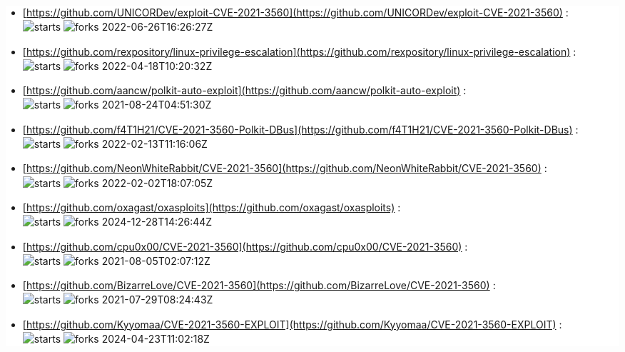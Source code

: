 - [https://github.com/UNICORDev/exploit-CVE-2021-3560](https://github.com/UNICORDev/exploit-CVE-2021-3560) :  
![starts](https://img.shields.io/github/stars/UNICORDev/exploit-CVE-2021-3560.svg) 
![forks](https://img.shields.io/github/forks/UNICORDev/exploit-CVE-2021-3560.svg) 
2022-06-26T16:26:27Z

- [https://github.com/rexpository/linux-privilege-escalation](https://github.com/rexpository/linux-privilege-escalation) :  
![starts](https://img.shields.io/github/stars/rexpository/linux-privilege-escalation.svg) 
![forks](https://img.shields.io/github/forks/rexpository/linux-privilege-escalation.svg) 
2022-04-18T10:20:32Z

- [https://github.com/aancw/polkit-auto-exploit](https://github.com/aancw/polkit-auto-exploit) :  
![starts](https://img.shields.io/github/stars/aancw/polkit-auto-exploit.svg) 
![forks](https://img.shields.io/github/forks/aancw/polkit-auto-exploit.svg) 
2021-08-24T04:51:30Z

- [https://github.com/f4T1H21/CVE-2021-3560-Polkit-DBus](https://github.com/f4T1H21/CVE-2021-3560-Polkit-DBus) :  
![starts](https://img.shields.io/github/stars/f4T1H21/CVE-2021-3560-Polkit-DBus.svg) 
![forks](https://img.shields.io/github/forks/f4T1H21/CVE-2021-3560-Polkit-DBus.svg) 
2022-02-13T11:16:06Z

- [https://github.com/NeonWhiteRabbit/CVE-2021-3560](https://github.com/NeonWhiteRabbit/CVE-2021-3560) :  
![starts](https://img.shields.io/github/stars/NeonWhiteRabbit/CVE-2021-3560.svg) 
![forks](https://img.shields.io/github/forks/NeonWhiteRabbit/CVE-2021-3560.svg) 
2022-02-02T18:07:05Z

- [https://github.com/oxagast/oxasploits](https://github.com/oxagast/oxasploits) :  
![starts](https://img.shields.io/github/stars/oxagast/oxasploits.svg) 
![forks](https://img.shields.io/github/forks/oxagast/oxasploits.svg) 
2024-12-28T14:26:44Z

- [https://github.com/cpu0x00/CVE-2021-3560](https://github.com/cpu0x00/CVE-2021-3560) :  
![starts](https://img.shields.io/github/stars/cpu0x00/CVE-2021-3560.svg) 
![forks](https://img.shields.io/github/forks/cpu0x00/CVE-2021-3560.svg) 
2021-08-05T02:07:12Z

- [https://github.com/BizarreLove/CVE-2021-3560](https://github.com/BizarreLove/CVE-2021-3560) :  
![starts](https://img.shields.io/github/stars/BizarreLove/CVE-2021-3560.svg) 
![forks](https://img.shields.io/github/forks/BizarreLove/CVE-2021-3560.svg) 
2021-07-29T08:24:43Z

- [https://github.com/Kyyomaa/CVE-2021-3560-EXPLOIT](https://github.com/Kyyomaa/CVE-2021-3560-EXPLOIT) :  
![starts](https://img.shields.io/github/stars/Kyyomaa/CVE-2021-3560-EXPLOIT.svg) 
![forks](https://img.shields.io/github/forks/Kyyomaa/CVE-2021-3560-EXPLOIT.svg) 
2024-04-23T11:02:18Z
